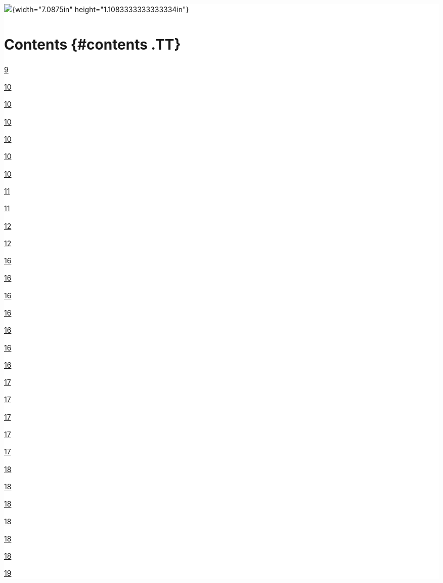 ![](media/image1.wmf){width="7.0875in" height="1.1083333333333334in"}

Contents {#contents .TT}
========

[9](#foreword)

[10](#scope)

[10](#scope-of-the-technical-specification)

[10](#application-to-the-interface-structures)

[10](#structure-of-layer-3-procedures)

[10](#test-procedures)

[10](#use-of-logical-channels)

[11](#overview-of-control-procedures)

[11](#list-of-procedures)

[12](#applicability-of-implementations)

[12](#references)

[16](#definitions-abbreviations-and-random-values)

[16](#definitions)

[16](#abbreviations)

[16](#random-values)

[16](#overviewgeneral)

[16](#overview)

[16](#general)

[17](#services-provided-to-upper-layers)

[17](#cts-idle-mode)

[17](#dedicated-mode)

[17](#services-required-from-data-link-and-physical-layers)

[17](#change-of-dedicated-channels)

[18](#change-of-dedicated-channels-using-sapi-0)

[18](#change-of-dedicated-channels-using-other-sapis-than-0)

[18](#sequenced-message-transfer-operation)

[18](#variables-and-sequence-numbers)

[18](#send-state-variable-vsd)

[18](#send-sequence-number-nsd)

[19](#procedures-for-the-initiation-transfer-execution-and-termination-of-the-sequenced-message-transfer-operation)
